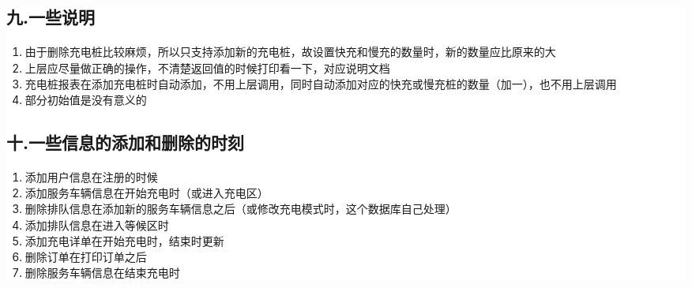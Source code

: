 ## 九.一些说明

1. 由于删除充电桩比较麻烦，所以只支持添加新的充电桩，故设置快充和慢充的数量时，新的数量应比原来的大
2. 上层应尽量做正确的操作，不清楚返回值的时候打印看一下，对应说明文档
3. 充电桩报表在添加充电桩时自动添加，不用上层调用，同时自动添加对应的快充或慢充桩的数量（加一），也不用上层调用
4. 部分初始值是没有意义的

## 十.一些信息的添加和删除的时刻

1. 添加用户信息在注册的时候
2. 添加服务车辆信息在开始充电时（或进入充电区）
3. 删除排队信息在添加新的服务车辆信息之后（或修改充电模式时，这个数据库自己处理）
4. 添加排队信息在进入等候区时
5. 添加充电详单在开始充电时，结束时更新
6. 删除订单在打印订单之后
7. 删除服务车辆信息在结束充电时



 

 

 

 

 

 

 

 

 

 

 

 

 

 

 

 

 

 

 

 

 

 

 

 

 

 

 

 

 

 

 

 













